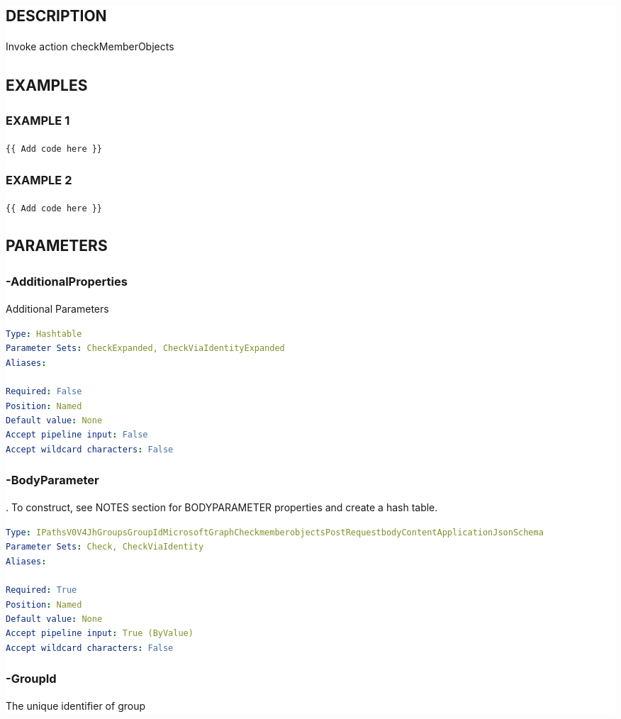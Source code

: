 ## DESCRIPTION
Invoke action checkMemberObjects

## EXAMPLES

### EXAMPLE 1
```
{{ Add code here }}
```

### EXAMPLE 2
```
{{ Add code here }}
```

## PARAMETERS

### -AdditionalProperties
Additional Parameters

```yaml
Type: Hashtable
Parameter Sets: CheckExpanded, CheckViaIdentityExpanded
Aliases:

Required: False
Position: Named
Default value: None
Accept pipeline input: False
Accept wildcard characters: False
```

### -BodyParameter
.
To construct, see NOTES section for BODYPARAMETER properties and create a hash table.

```yaml
Type: IPathsV0V4JhGroupsGroupIdMicrosoftGraphCheckmemberobjectsPostRequestbodyContentApplicationJsonSchema
Parameter Sets: Check, CheckViaIdentity
Aliases:

Required: True
Position: Named
Default value: None
Accept pipeline input: True (ByValue)
Accept wildcard characters: False
```

### -GroupId
The unique identifier of group
